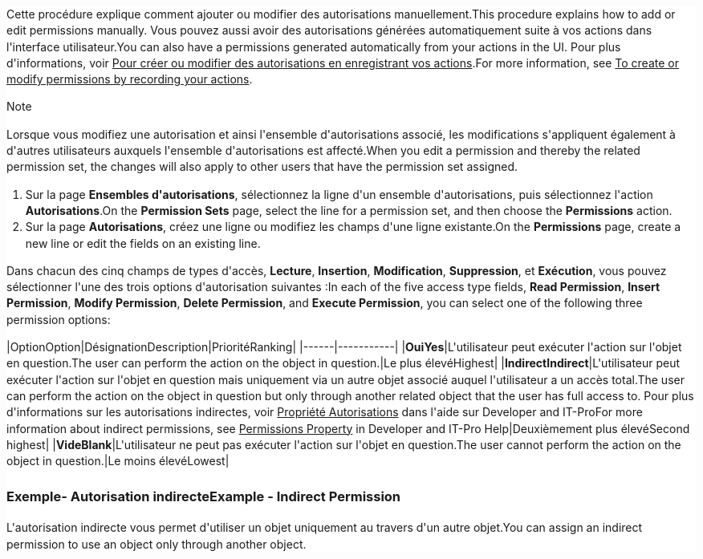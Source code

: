 <span data-ttu-id="b58f7-185">Cette procédure explique comment ajouter ou modifier des autorisations manuellement.</span><span class="sxs-lookup"><span data-stu-id="b58f7-185">This procedure explains how to add or edit permissions manually.</span></span> <span data-ttu-id="b58f7-186">Vous pouvez aussi avoir des autorisations générées automatiquement suite à vos actions dans l'interface utilisateur.</span><span class="sxs-lookup"><span data-stu-id="b58f7-186">You can also have a permissions generated automatically from your actions in the UI.</span></span> <span data-ttu-id="b58f7-187">Pour plus d'informations, voir [Pour créer ou modifier des autorisations en enregistrant vos actions](ui-define-granular-permissions.md#to-create-or-modify-permissions-by-recording-your-actions).</span><span class="sxs-lookup"><span data-stu-id="b58f7-187">For more information, see [To create or modify permissions by recording your actions](ui-define-granular-permissions.md#to-create-or-modify-permissions-by-recording-your-actions).</span></span>

> [!NOTE]
> <span data-ttu-id="b58f7-188">Lorsque vous modifiez une autorisation et ainsi l'ensemble d'autorisations associé, les modifications s'appliquent également à d'autres utilisateurs auxquels l'ensemble d'autorisations est affecté.</span><span class="sxs-lookup"><span data-stu-id="b58f7-188">When you edit a permission and thereby the related permission set, the changes will also apply to other users that have the permission set assigned.</span></span>

1. <span data-ttu-id="b58f7-189">Sur la page **Ensembles d'autorisations**, sélectionnez la ligne d'un ensemble d'autorisations, puis sélectionnez l'action **Autorisations**.</span><span class="sxs-lookup"><span data-stu-id="b58f7-189">On the **Permission Sets** page, select the line for a permission set, and then choose the **Permissions** action.</span></span>
2. <span data-ttu-id="b58f7-190">Sur la page **Autorisations**, créez une ligne ou modifiez les champs d'une ligne existante.</span><span class="sxs-lookup"><span data-stu-id="b58f7-190">On the **Permissions** page, create a new line or edit the fields on an existing line.</span></span>

<span data-ttu-id="b58f7-191">Dans chacun des cinq champs de types d'accès, **Lecture**, **Insertion**, **Modification**, **Suppression**, et **Exécution**, vous pouvez sélectionner l'une des trois options d'autorisation suivantes :</span><span class="sxs-lookup"><span data-stu-id="b58f7-191">In each of the five access type fields, **Read Permission**, **Insert Permission**, **Modify Permission**, **Delete Permission**, and **Execute Permission**, you can select one of the following three permission options:</span></span>

|<span data-ttu-id="b58f7-192">Option</span><span class="sxs-lookup"><span data-stu-id="b58f7-192">Option</span></span>|<span data-ttu-id="b58f7-193">Désignation</span><span class="sxs-lookup"><span data-stu-id="b58f7-193">Description</span></span>|<span data-ttu-id="b58f7-194">Priorité</span><span class="sxs-lookup"><span data-stu-id="b58f7-194">Ranking</span></span>|
|------|-----------|
|<span data-ttu-id="b58f7-195">**Oui**</span><span class="sxs-lookup"><span data-stu-id="b58f7-195">**Yes**</span></span>|<span data-ttu-id="b58f7-196">L'utilisateur peut exécuter l'action sur l'objet en question.</span><span class="sxs-lookup"><span data-stu-id="b58f7-196">The user can perform the action on the object in question.</span></span>|<span data-ttu-id="b58f7-197">Le plus élevé</span><span class="sxs-lookup"><span data-stu-id="b58f7-197">Highest</span></span>|
|<span data-ttu-id="b58f7-198">**Indirect**</span><span class="sxs-lookup"><span data-stu-id="b58f7-198">**Indirect**</span></span>|<span data-ttu-id="b58f7-199">L'utilisateur peut exécuter l'action sur l'objet en question mais uniquement via un autre objet associé auquel l'utilisateur a un accès total.</span><span class="sxs-lookup"><span data-stu-id="b58f7-199">The user can perform the action on the object in question but only through another related object that the user has full access to.</span></span> <span data-ttu-id="b58f7-200">Pour plus d'informations sur les autorisations indirectes, voir [Propriété Autorisations](/dynamics365/business-central/dev-itpro/developer/properties/devenv-permissions-property) dans l'aide sur Developer and IT-Pro</span><span class="sxs-lookup"><span data-stu-id="b58f7-200">For more information about indirect permissions, see [Permissions Property](/dynamics365/business-central/dev-itpro/developer/properties/devenv-permissions-property) in Developer and IT-Pro Help</span></span>|<span data-ttu-id="b58f7-201">Deuxièmement plus élevé</span><span class="sxs-lookup"><span data-stu-id="b58f7-201">Second highest</span></span>|
|<span data-ttu-id="b58f7-202">**Vide**</span><span class="sxs-lookup"><span data-stu-id="b58f7-202">**Blank**</span></span>|<span data-ttu-id="b58f7-203">L'utilisateur ne peut pas exécuter l'action sur l'objet en question.</span><span class="sxs-lookup"><span data-stu-id="b58f7-203">The user cannot perform the action on the object in question.</span></span>|<span data-ttu-id="b58f7-204">Le moins élevé</span><span class="sxs-lookup"><span data-stu-id="b58f7-204">Lowest</span></span>|

### <a name="example---indirect-permission"></a><span data-ttu-id="b58f7-205">Exemple- Autorisation indirecte</span><span class="sxs-lookup"><span data-stu-id="b58f7-205">Example - Indirect Permission</span></span>
<span data-ttu-id="b58f7-206">L'autorisation indirecte vous permet d'utiliser un objet uniquement au travers d'un autre objet.</span><span class="sxs-lookup"><span data-stu-id="b58f7-206">You can assign an indirect permission to use an object only through another object.</span></span>
